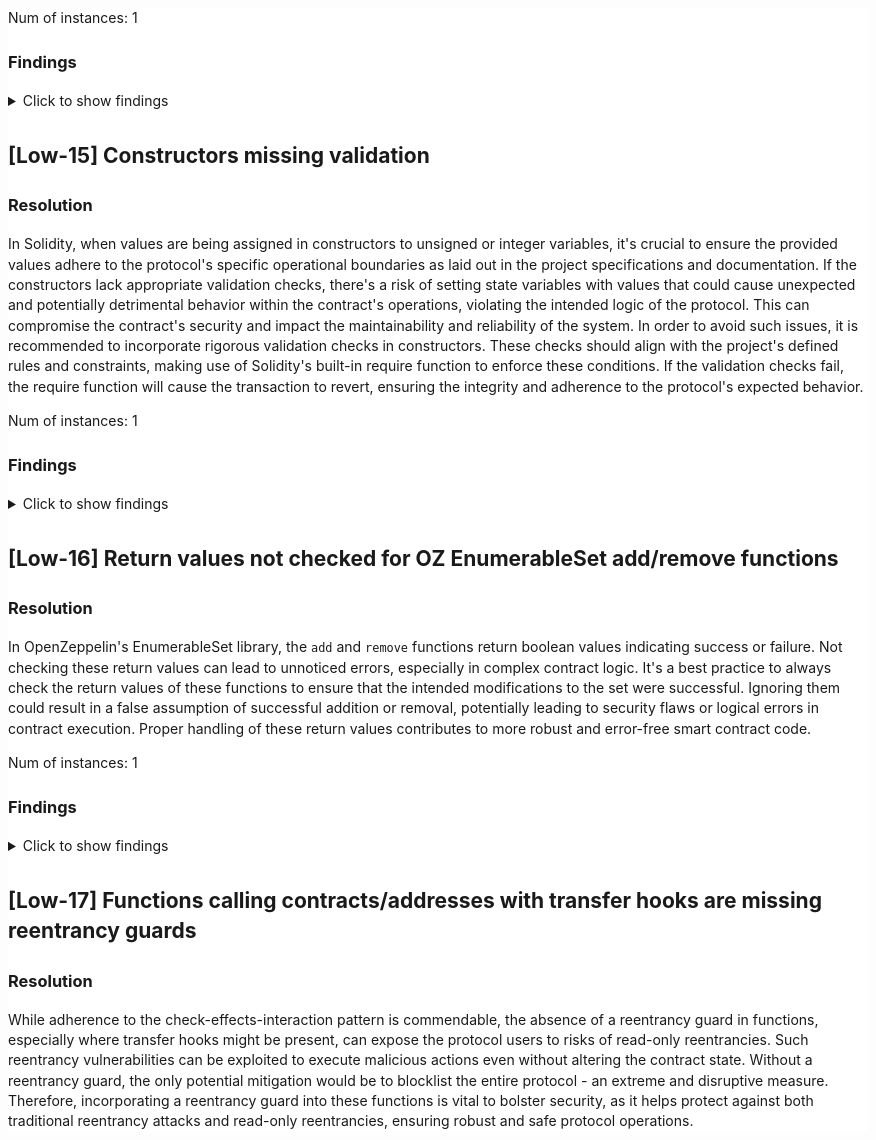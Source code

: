 Num of instances: 1

### Findings 


<details><summary>Click to show findings</summary></details>

## [Low-15] Constructors missing validation

### Resolution 
In Solidity, when values are being assigned in constructors to unsigned or integer variables, it's crucial to ensure the provided values adhere to the protocol's specific operational boundaries as laid out in the project specifications and documentation. If the constructors lack appropriate validation checks, there's a risk of setting state variables with values that could cause unexpected and potentially detrimental behavior within the contract's operations, violating the intended logic of the protocol. This can compromise the contract's security and impact the maintainability and reliability of the system. In order to avoid such issues, it is recommended to incorporate rigorous validation checks in constructors. These checks should align with the project's defined rules and constraints, making use of Solidity's built-in require function to enforce these conditions. If the validation checks fail, the require function will cause the transaction to revert, ensuring the integrity and adherence to the protocol's expected behavior.

Num of instances: 1

### Findings 


<details><summary>Click to show findings</summary></details>

## [Low-16] Return values not checked for OZ EnumerableSet add/remove functions

### Resolution 
In OpenZeppelin's EnumerableSet library, the `add` and `remove` functions return boolean values indicating success or failure. Not checking these return values can lead to unnoticed errors, especially in complex contract logic. It's a best practice to always check the return values of these functions to ensure that the intended modifications to the set were successful. Ignoring them could result in a false assumption of successful addition or removal, potentially leading to security flaws or logical errors in contract execution. Proper handling of these return values contributes to more robust and error-free smart contract code.

Num of instances: 1

### Findings 


<details><summary>Click to show findings</summary></details>

## [Low-17] Functions calling contracts/addresses with transfer hooks are missing reentrancy guards

### Resolution 
While adherence to the check-effects-interaction pattern is commendable, the absence of a reentrancy guard in functions, especially where transfer hooks might be present, can expose the protocol users to risks of read-only reentrancies. Such reentrancy vulnerabilities can be exploited to execute malicious actions even without altering the contract state. Without a reentrancy guard, the only potential mitigation would be to blocklist the entire protocol - an extreme and disruptive measure. Therefore, incorporating a reentrancy guard into these functions is vital to bolster security, as it helps protect against both traditional reentrancy attacks and read-only reentrancies, ensuring robust and safe protocol operations.
